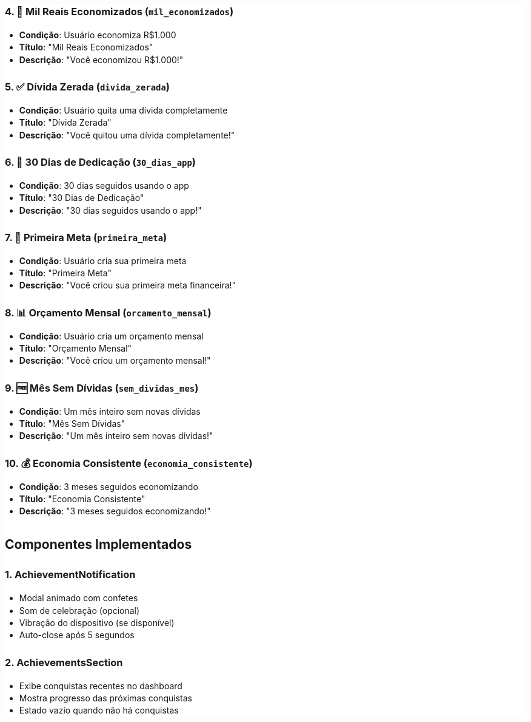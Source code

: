 ### 4. 💸 Mil Reais Economizados (`mil_economizados`)
- **Condição**: Usuário economiza R$1.000
- **Título**: "Mil Reais Economizados"
- **Descrição**: "Você economizou R$1.000!"

### 5. ✅ Dívida Zerada (`divida_zerada`)
- **Condição**: Usuário quita uma dívida completamente
- **Título**: "Dívida Zerada"
- **Descrição**: "Você quitou uma dívida completamente!"

### 6. 💪 30 Dias de Dedicação (`30_dias_app`)
- **Condição**: 30 dias seguidos usando o app
- **Título**: "30 Dias de Dedicação"
- **Descrição**: "30 dias seguidos usando o app!"

### 7. 🎯 Primeira Meta (`primeira_meta`)
- **Condição**: Usuário cria sua primeira meta
- **Título**: "Primeira Meta"
- **Descrição**: "Você criou sua primeira meta financeira!"

### 8. 📊 Orçamento Mensal (`orcamento_mensal`)
- **Condição**: Usuário cria um orçamento mensal
- **Título**: "Orçamento Mensal"
- **Descrição**: "Você criou um orçamento mensal!"

### 9. 🆓 Mês Sem Dívidas (`sem_dividas_mes`)
- **Condição**: Um mês inteiro sem novas dívidas
- **Título**: "Mês Sem Dívidas"
- **Descrição**: "Um mês inteiro sem novas dívidas!"

### 10. 💰 Economia Consistente (`economia_consistente`)
- **Condição**: 3 meses seguidos economizando
- **Título**: "Economia Consistente"
- **Descrição**: "3 meses seguidos economizando!"

## Componentes Implementados

### 1. AchievementNotification
- Modal animado com confetes
- Som de celebração (opcional)
- Vibração do dispositivo (se disponível)
- Auto-close após 5 segundos

### 2. AchievementsSection
- Exibe conquistas recentes no dashboard
- Mostra progresso das próximas conquistas
- Estado vazio quando não há conquistas
